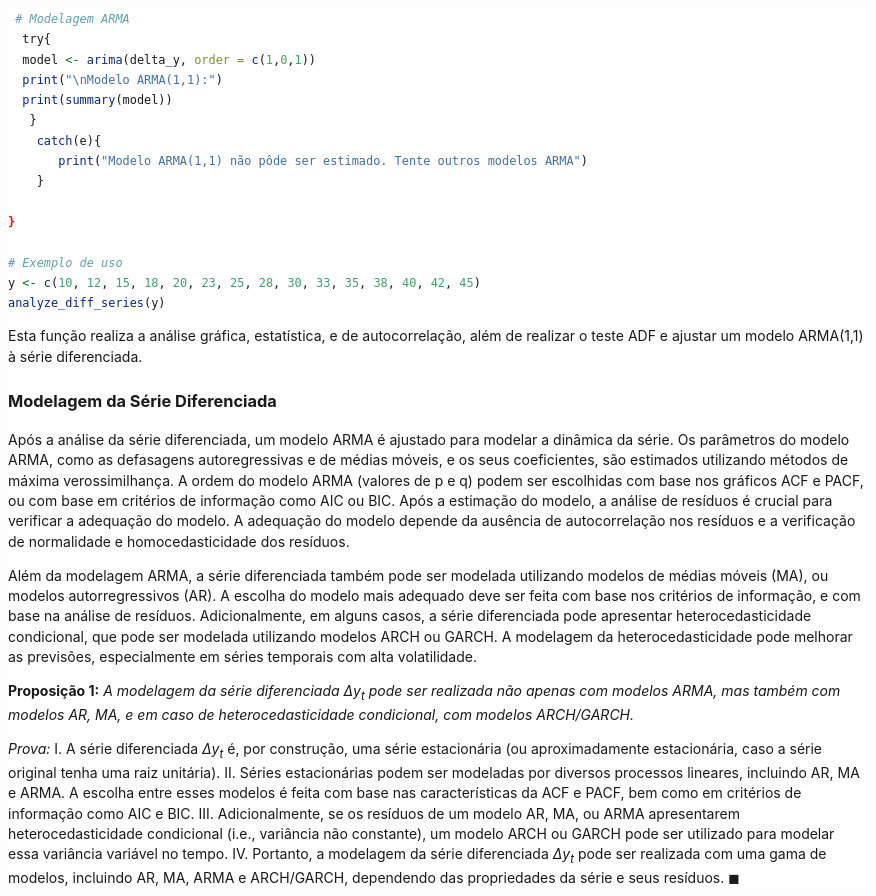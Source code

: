 ```R
 # Modelagem ARMA
  try{
  model <- arima(delta_y, order = c(1,0,1))
  print("\nModelo ARMA(1,1):")
  print(summary(model))
   }
    catch(e){
       print("Modelo ARMA(1,1) não pôde ser estimado. Tente outros modelos ARMA")
    }

}

# Exemplo de uso
y <- c(10, 12, 15, 18, 20, 23, 25, 28, 30, 33, 35, 38, 40, 42, 45)
analyze_diff_series(y)
```
Esta função realiza a análise gráfica, estatística, e de autocorrelação, além de realizar o teste ADF e ajustar um modelo ARMA(1,1) à série diferenciada.

### Modelagem da Série Diferenciada
Após a análise da série diferenciada, um modelo ARMA é ajustado para modelar a dinâmica da série. Os parâmetros do modelo ARMA, como as defasagens autoregressivas e de médias móveis, e os seus coeficientes, são estimados utilizando métodos de máxima verossimilhança.
A ordem do modelo ARMA (valores de p e q) podem ser escolhidas com base nos gráficos ACF e PACF, ou com base em critérios de informação como AIC ou BIC. Após a estimação do modelo, a análise de resíduos é crucial para verificar a adequação do modelo. A adequação do modelo depende da ausência de autocorrelação nos resíduos e a verificação de normalidade e homocedasticidade dos resíduos.

Além da modelagem ARMA, a série diferenciada também pode ser modelada utilizando modelos de médias móveis (MA), ou modelos autorregressivos (AR). A escolha do modelo mais adequado deve ser feita com base nos critérios de informação, e com base na análise de resíduos. Adicionalmente, em alguns casos, a série diferenciada pode apresentar heterocedasticidade condicional, que pode ser modelada utilizando modelos ARCH ou GARCH. A modelagem da heterocedasticidade pode melhorar as previsões, especialmente em séries temporais com alta volatilidade.

**Proposição 1:** *A modelagem da série diferenciada $\Delta y_t$ pode ser realizada não apenas com modelos ARMA, mas também com modelos AR, MA, e em caso de heterocedasticidade condicional, com modelos ARCH/GARCH.*

*Prova:*
I. A série diferenciada $\Delta y_t$ é, por construção, uma série estacionária (ou aproximadamente estacionária, caso a série original tenha uma raiz unitária).
II. Séries estacionárias podem ser modeladas por diversos processos lineares, incluindo AR, MA e ARMA. A escolha entre esses modelos é feita com base nas características da ACF e PACF, bem como em critérios de informação como AIC e BIC.
III. Adicionalmente, se os resíduos de um modelo AR, MA, ou ARMA apresentarem heterocedasticidade condicional (i.e., variância não constante), um modelo ARCH ou GARCH pode ser utilizado para modelar essa variância variável no tempo.
IV. Portanto, a modelagem da série diferenciada $\Delta y_t$ pode ser realizada com uma gama de modelos, incluindo AR, MA, ARMA e ARCH/GARCH, dependendo das propriedades da série e seus resíduos. $\blacksquare$
